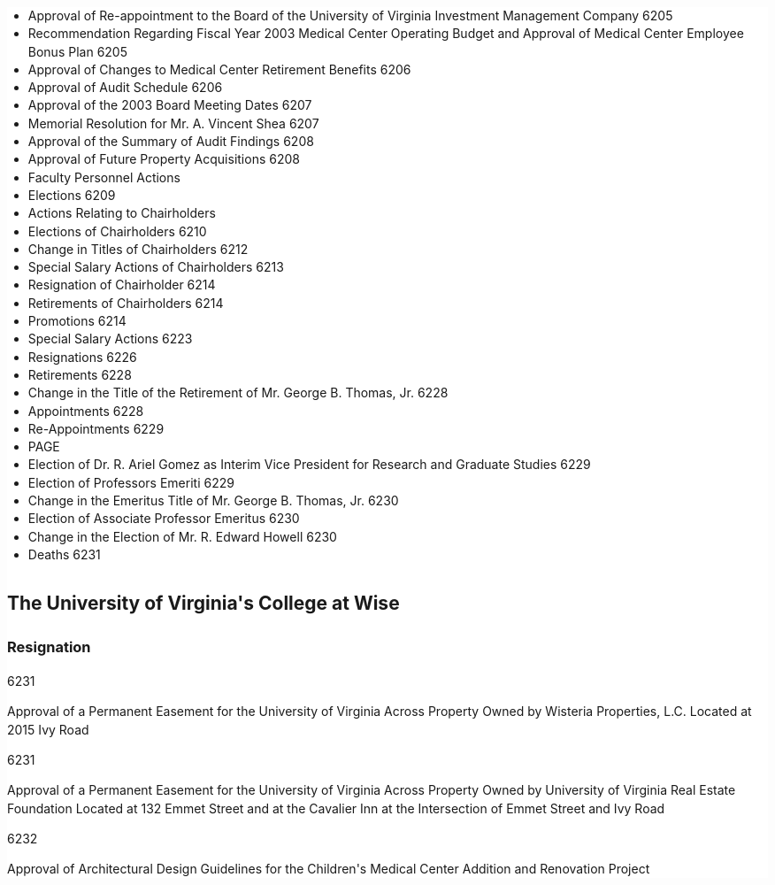 * Approval of Re-appointment to the Board of the University of Virginia Investment Management Company 6205
* Recommendation Regarding Fiscal Year 2003 Medical Center Operating Budget and Approval of Medical Center Employee Bonus Plan 6205
* Approval of Changes to Medical Center Retirement Benefits 6206
* Approval of Audit Schedule 6206
* Approval of the 2003 Board Meeting Dates 6207
* Memorial Resolution for Mr. A. Vincent Shea 6207
* Approval of the Summary of Audit Findings 6208
* Approval of Future Property Acquisitions 6208
* Faculty Personnel Actions
* Elections 6209
* Actions Relating to Chairholders
* Elections of Chairholders 6210
* Change in Titles of Chairholders 6212
* Special Salary Actions of Chairholders 6213
* Resignation of Chairholder 6214
* Retirements of Chairholders 6214
* Promotions 6214
* Special Salary Actions 6223
* Resignations 6226
* Retirements 6228
* Change in the Title of the Retirement of Mr. George B. Thomas, Jr. 6228
* Appointments 6228
* Re-Appointments 6229
* PAGE
* Election of Dr. R. Ariel Gomez as Interim Vice President for Research and Graduate Studies 6229
* Election of Professors Emeriti 6229
* Change in the Emeritus Title of Mr. George B. Thomas, Jr. 6230
* Election of Associate Professor Emeritus 6230
* Change in the Election of Mr. R. Edward Howell 6230
* Deaths 6231

## The University of Virginia's College at Wise

### Resignation

6231

Approval of a Permanent Easement for the University of Virginia Across Property Owned by Wisteria Properties, L.C. Located at 2015 Ivy Road

6231

Approval of a Permanent Easement for the University of Virginia Across Property Owned by University of Virginia Real Estate Foundation Located at 132 Emmet Street and at the Cavalier Inn at the Intersection of Emmet Street and Ivy Road

6232

Approval of Architectural Design Guidelines for the Children's Medical Center Addition and Renovation Project
